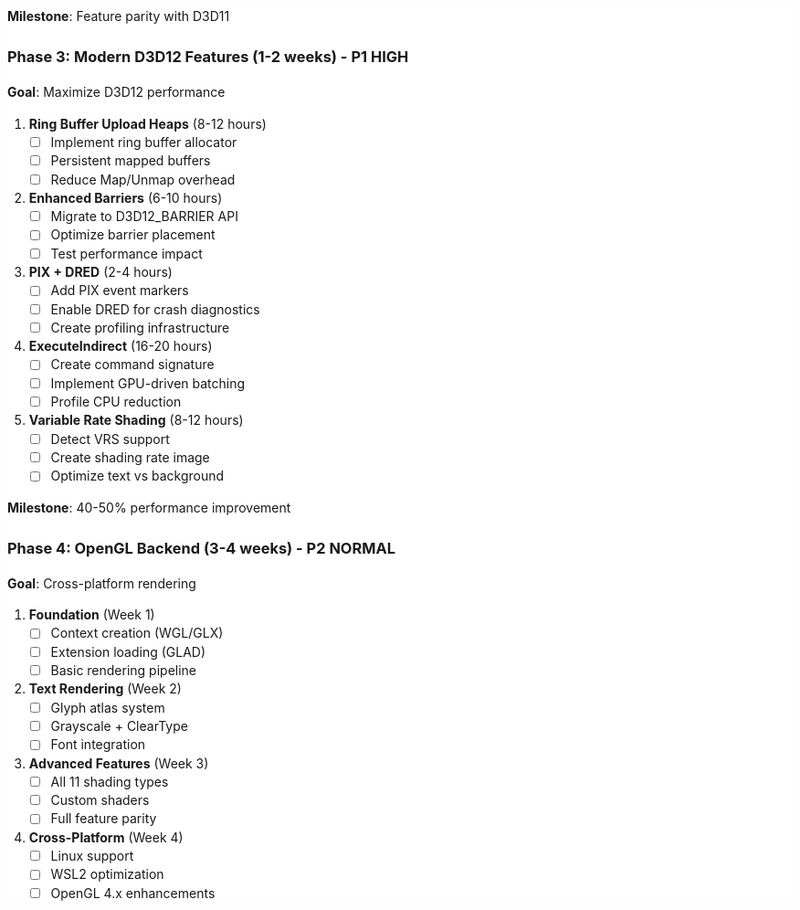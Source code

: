**Milestone**: Feature parity with D3D11

### Phase 3: Modern D3D12 Features (1-2 weeks) - P1 HIGH

**Goal**: Maximize D3D12 performance

1. **Ring Buffer Upload Heaps** (8-12 hours)
   - [ ] Implement ring buffer allocator
   - [ ] Persistent mapped buffers
   - [ ] Reduce Map/Unmap overhead

2. **Enhanced Barriers** (6-10 hours)
   - [ ] Migrate to D3D12_BARRIER API
   - [ ] Optimize barrier placement
   - [ ] Test performance impact

3. **PIX + DRED** (2-4 hours)
   - [ ] Add PIX event markers
   - [ ] Enable DRED for crash diagnostics
   - [ ] Create profiling infrastructure

4. **ExecuteIndirect** (16-20 hours)
   - [ ] Create command signature
   - [ ] Implement GPU-driven batching
   - [ ] Profile CPU reduction

5. **Variable Rate Shading** (8-12 hours)
   - [ ] Detect VRS support
   - [ ] Create shading rate image
   - [ ] Optimize text vs background

**Milestone**: 40-50% performance improvement

### Phase 4: OpenGL Backend (3-4 weeks) - P2 NORMAL

**Goal**: Cross-platform rendering

1. **Foundation** (Week 1)
   - [ ] Context creation (WGL/GLX)
   - [ ] Extension loading (GLAD)
   - [ ] Basic rendering pipeline

2. **Text Rendering** (Week 2)
   - [ ] Glyph atlas system
   - [ ] Grayscale + ClearType
   - [ ] Font integration

3. **Advanced Features** (Week 3)
   - [ ] All 11 shading types
   - [ ] Custom shaders
   - [ ] Full feature parity

4. **Cross-Platform** (Week 4)
   - [ ] Linux support
   - [ ] WSL2 optimization
   - [ ] OpenGL 4.x enhancements

